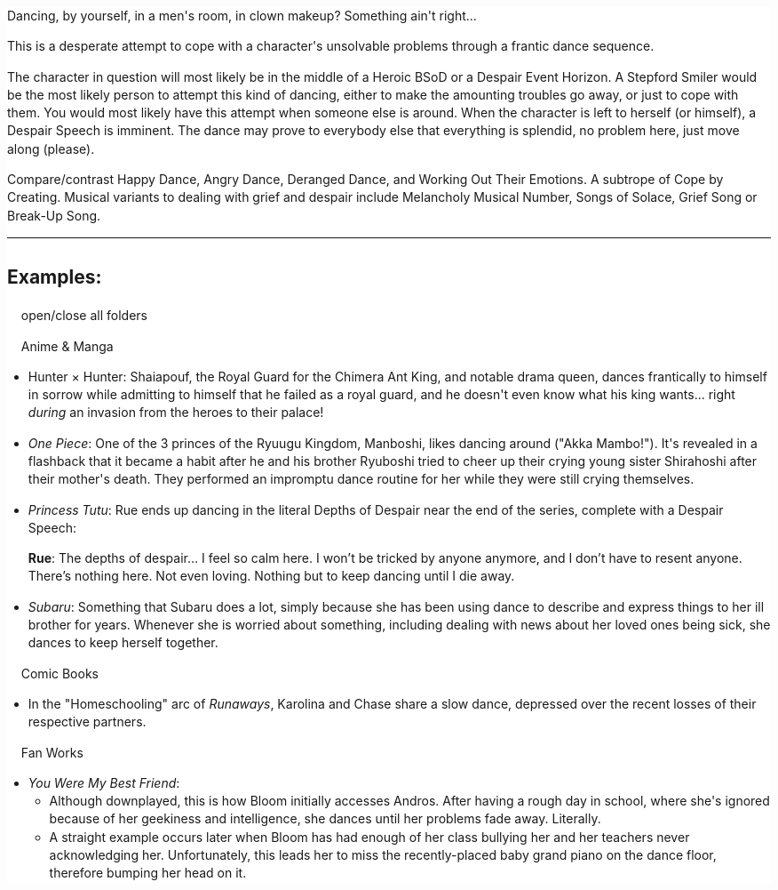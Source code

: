 Dancing, by yourself, in a men's room, in clown makeup? Something ain't right...

This is a desperate attempt to cope with a character's unsolvable problems through a frantic dance sequence.

The character in question will most likely be in the middle of a Heroic BSoD or a Despair Event Horizon. A Stepford Smiler would be the most likely person to attempt this kind of dancing, either to make the amounting troubles go away, or just to cope with them. You would most likely have this attempt when someone else is around. When the character is left to herself (or himself), a Despair Speech is imminent. The dance may prove to everybody else that everything is splendid, no problem here, just move along (please).

Compare/contrast Happy Dance, Angry Dance, Deranged Dance, and Working Out Their Emotions. A subtrope of Cope by Creating. Musical variants to dealing with grief and despair include Melancholy Musical Number, Songs of Solace, Grief Song or Break-Up Song.

___

## Examples:

    open/close all folders 

    Anime & Manga 

-   Hunter × Hunter: Shaiapouf, the Royal Guard for the Chimera Ant King, and notable drama queen, dances frantically to himself in sorrow while admitting to himself that he failed as a royal guard, and he doesn't even know what his king wants... right _during_ an invasion from the heroes to their palace!
-   _One Piece_: One of the 3 princes of the Ryuugu Kingdom, Manboshi, likes dancing around ("Akka Mambo!"). It's revealed in a flashback that it became a habit after he and his brother Ryuboshi tried to cheer up their crying young sister Shirahoshi after their mother's death. They performed an impromptu dance routine for her while they were still crying themselves.
-   _Princess Tutu_: Rue ends up dancing in the literal Depths of Despair near the end of the series, complete with a Despair Speech:
    
    **Rue**: The depths of despair… I feel so calm here. I won’t be tricked by anyone anymore, and I don’t have to resent anyone. There’s nothing here. Not even loving. Nothing but to keep dancing until I die away.
    
-   _Subaru_: Something that Subaru does a lot, simply because she has been using dance to describe and express things to her ill brother for years. Whenever she is worried about something, including dealing with news about her loved ones being sick, she dances to keep herself together.

    Comic Books 

-   In the "Homeschooling" arc of _Runaways_, Karolina and Chase share a slow dance, depressed over the recent losses of their respective partners.

    Fan Works 

-   _You Were My Best Friend_:
    -   Although downplayed, this is how Bloom initially accesses Andros. After having a rough day in school, where she's ignored because of her geekiness and intelligence, she dances until her problems fade away. Literally.
    -   A straight example occurs later when Bloom has had enough of her class bullying her and her teachers never acknowledging her. Unfortunately, this leads her to miss the recently-placed baby grand piano on the dance floor, therefore bumping her head on it.
